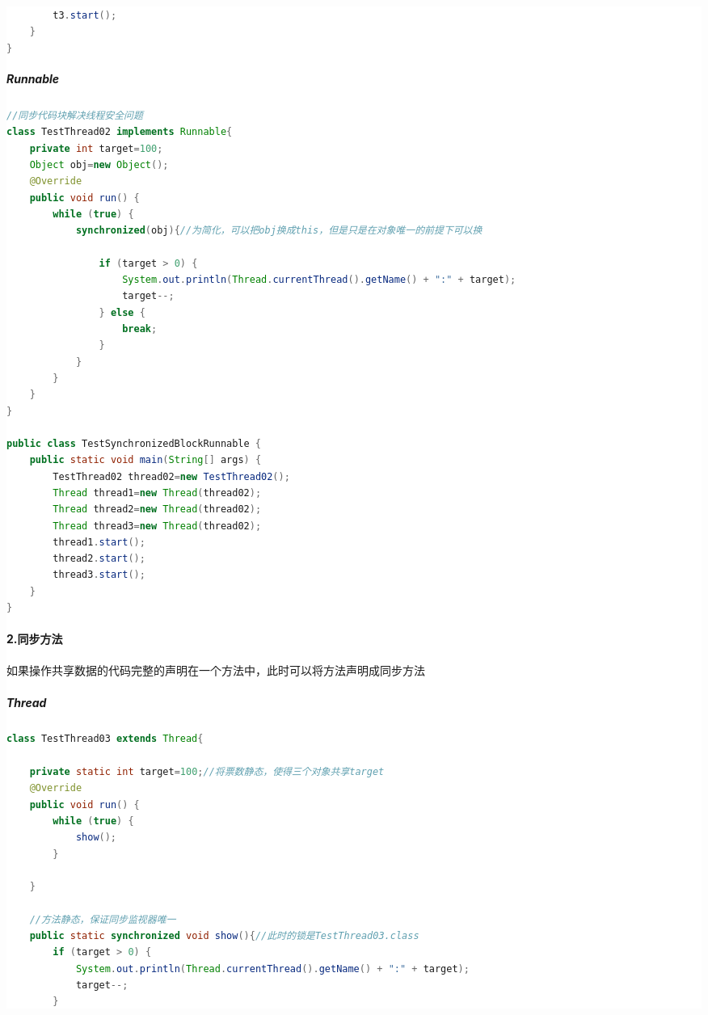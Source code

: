 ```java
        t3.start();
    }
}
```

##### Runnable

```java
//同步代码块解决线程安全问题
class TestThread02 implements Runnable{
    private int target=100;
    Object obj=new Object();
    @Override
    public void run() {
        while (true) {
            synchronized(obj){//为简化，可以把obj换成this，但是只是在对象唯一的前提下可以换

                if (target > 0) {
                    System.out.println(Thread.currentThread().getName() + ":" + target);
                    target--;
                } else {
                    break;
                }
            }
        }
    }
}

public class TestSynchronizedBlockRunnable {
    public static void main(String[] args) {
        TestThread02 thread02=new TestThread02();
        Thread thread1=new Thread(thread02);
        Thread thread2=new Thread(thread02);
        Thread thread3=new Thread(thread02);
        thread1.start();
        thread2.start();
        thread3.start();
    }
}
```

#### 2.同步方法

​	如果操作共享数据的代码完整的声明在一个方法中，此时可以将方法声明成同步方法

##### Thread

```java
class TestThread03 extends Thread{

    private static int target=100;//将票数静态，使得三个对象共享target
    @Override
    public void run() {
        while (true) {
            show();
        }

    }

    //方法静态，保证同步监视器唯一
    public static synchronized void show(){//此时的锁是TestThread03.class
        if (target > 0) {
            System.out.println(Thread.currentThread().getName() + ":" + target);
            target--;
        }
```